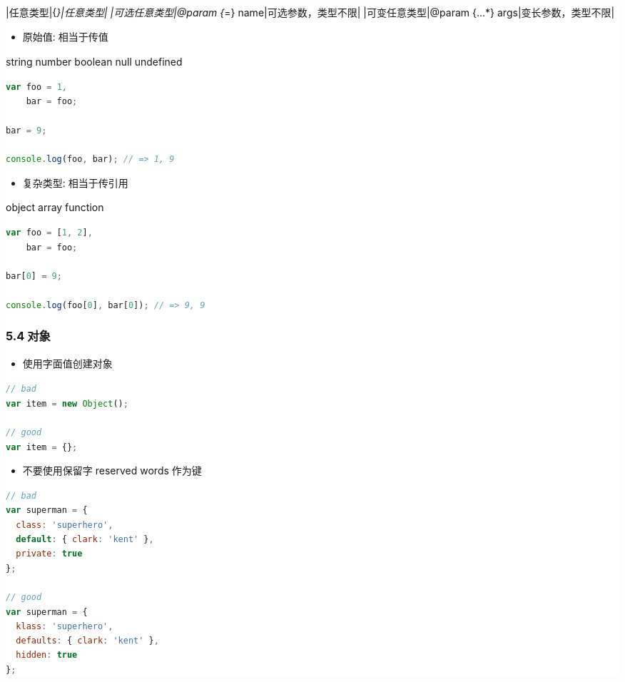 |任意类型|{*}|任意类型|
|可选任意类型|@param {*=} name|可选参数，类型不限|
|可变任意类型|@param {...*} args|变长参数，类型不限|

- 原始值: 相当于传值

string
number
boolean
null
undefined

```javascript
var foo = 1,
    bar = foo;

bar = 9;

console.log(foo, bar); // => 1, 9
```

- 复杂类型: 相当于传引用

object
array
function

```javascript
var foo = [1, 2],
    bar = foo;

bar[0] = 9;

console.log(foo[0], bar[0]); // => 9, 9
```

### 5.4 对象

- 使用字面值创建对象

```javascript
// bad
var item = new Object();

// good
var item = {};
```

- 不要使用保留字 reserved words 作为键

```javascript
// bad
var superman = {
  class: 'superhero',
  default: { clark: 'kent' },
  private: true
};

// good
var superman = {
  klass: 'superhero',
  defaults: { clark: 'kent' },
  hidden: true
};
```
